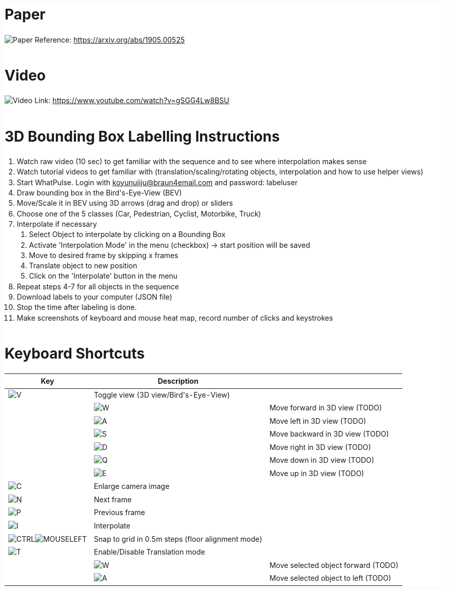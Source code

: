 # Paper
![Paper](https://github.com/walzimmer/3d-bat/blob/master/assets/img/paper.png)
Reference: https://arxiv.org/abs/1905.00525

# Video
![Video](https://github.com/walzimmer/3d-bat/blob/master/assets/img/video.png)
Link: https://www.youtube.com/watch?v=gSGG4Lw8BSU

# 3D Bounding Box Labelling Instructions
1. Watch raw video (10 sec) to get familiar with the sequence and to see where interpolation makes sense
2. Watch tutorial videos to get familiar with (translation/scaling/rotating objects, interpolation and how to use helper views)
3. Start WhatPulse. Login with koyunujiju@braun4email.com and password: labeluser
4. Draw bounding box in the Bird's-Eye-View (BEV)
5. Move/Scale it in BEV using 3D arrows (drag and drop) or sliders
6. Choose one of the 5 classes (Car, Pedestrian, Cyclist, Motorbike, Truck)
7. Interpolate if necessary
   1. Select Object to interpolate by clicking on a Bounding Box
   2. Activate 'Interpolation Mode' in the menu (checkbox) -> start position will be saved
   3. Move to desired frame by skipping x frames
   4. Translate object to new position
   5. Click on the 'Interpolate' button in the menu
8. Repeat steps 4-7 for all objects in the sequence
9. Download labels to your computer (JSON file)
10. Stop the time after labeling is done.
11. Make screenshots of keyboard and mouse heat map, record number of clicks and keystrokes


# Keyboard Shortcuts
| Key | Description   | |
| --- | ------------- |---|
|  ![V](https://github.com/walzimmer/3d-bat/blob/master/assets/textures/keyboard_small/c.png)  | Toggle view (3D view/Bird's-Eye-View)||
|     |  ![W](https://github.com/walzimmer/3d-bat/blob/master/assets/textures/keyboard_small/w.png)  | Move forward in 3D view (TODO)|
|     |  ![A](https://github.com/walzimmer/3d-bat/blob/master/assets/textures/keyboard_small/a.png)  | Move left in 3D view (TODO)|
|     |  ![S](https://github.com/walzimmer/3d-bat/blob/master/assets/textures/keyboard_small/s.png)  | Move backward in 3D view (TODO)|
|     |  ![D](https://github.com/walzimmer/3d-bat/blob/master/assets/textures/keyboard_small/d.png)  | Move right in 3D view (TODO)|
|     |  ![Q](https://github.com/walzimmer/3d-bat/blob/master/assets/textures/keyboard_small/q.png)  | Move down in 3D view (TODO)|
|     |  ![E](https://github.com/walzimmer/3d-bat/blob/master/assets/textures/keyboard_small/e.png)  | Move up in 3D view (TODO)|
|  ![C](https://github.com/walzimmer/3d-bat/blob/master/assets/textures/keyboard_small/c.png)  | Enlarge camera image||
|  ![N](https://github.com/walzimmer/3d-bat/blob/master/assets/textures/keyboard_small/n.png)  | Next frame     ||
|  ![P](https://github.com/walzimmer/3d-bat/blob/master/assets/textures/keyboard_small/p.png)  | Previous frame   ||
|  ![I](https://github.com/walzimmer/3d-bat/blob/master/assets/textures/keyboard_small/i.png)  | Interpolate    ||
|  ![CTRL](https://github.com/walzimmer/3d-bat/blob/master/assets/textures/keyboard_small/ctrl.png)![MOUSELEFT](https://github.com/walzimmer/3d-bat/blob/master/assets/textures/keyboard_small/mouseleft.png) | Snap to grid in 0.5m steps (floor alignment mode)  ||
|  ![T](https://github.com/walzimmer/3d-bat/blob/master/assets/textures/keyboard_small/t.png)  | Enable/Disable Translation mode||
|     |  ![W](https://github.com/walzimmer/3d-bat/blob/master/assets/textures/keyboard_small/w.png)  | Move selected object forward (TODO)|
|     |  ![A](https://github.com/walzimmer/3d-bat/blob/master/assets/textures/keyboard_small/a.png)  | Move selected object to left (TODO)|